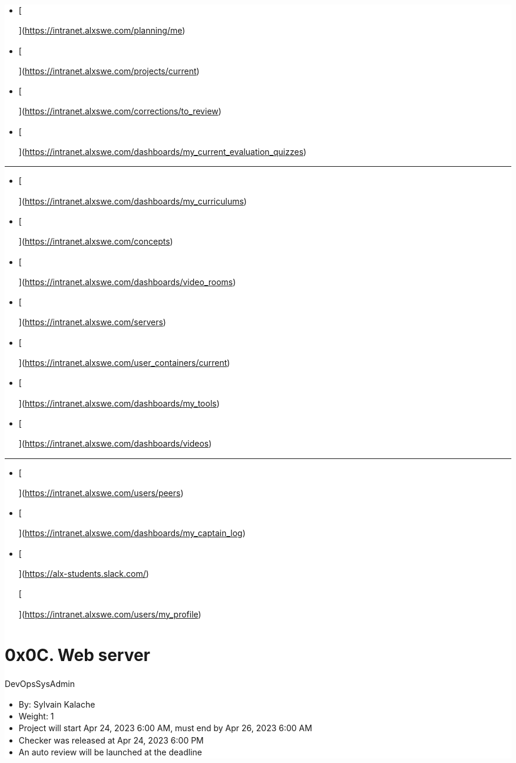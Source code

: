 *   [
    
      
    
    
    ](https://intranet.alxswe.com/planning/me)
*   [
    
    ](https://intranet.alxswe.com/projects/current)
*   [
    
    ](https://intranet.alxswe.com/corrections/to_review)
*   [
    
    ](https://intranet.alxswe.com/dashboards/my_current_evaluation_quizzes)

***

*   [
    
    ](https://intranet.alxswe.com/dashboards/my_curriculums)
*   [
    
    ](https://intranet.alxswe.com/concepts)
*   [
    
    ](https://intranet.alxswe.com/dashboards/video_rooms)
*   [
    
    ](https://intranet.alxswe.com/servers)
*   [
    
    ](https://intranet.alxswe.com/user_containers/current)
*   [
    
    ](https://intranet.alxswe.com/dashboards/my_tools)
*   [
    
    ](https://intranet.alxswe.com/dashboards/videos)

***

*   [
    
    ](https://intranet.alxswe.com/users/peers)
*   [
    
    ](https://intranet.alxswe.com/dashboards/my_captain_log)
*   [
    
    ](https://alx-students.slack.com/)
    
    [
    
    ](https://intranet.alxswe.com/users/my_profile)
    

0x0C. Web server
================

DevOpsSysAdmin

*    By: Sylvain Kalache
*    Weight: 1
*    Project will start Apr 24, 2023 6:00 AM, must end by Apr 26, 2023 6:00 AM
*    Checker was released at Apr 24, 2023 6:00 PM
*    An auto review will be launched at the deadline
